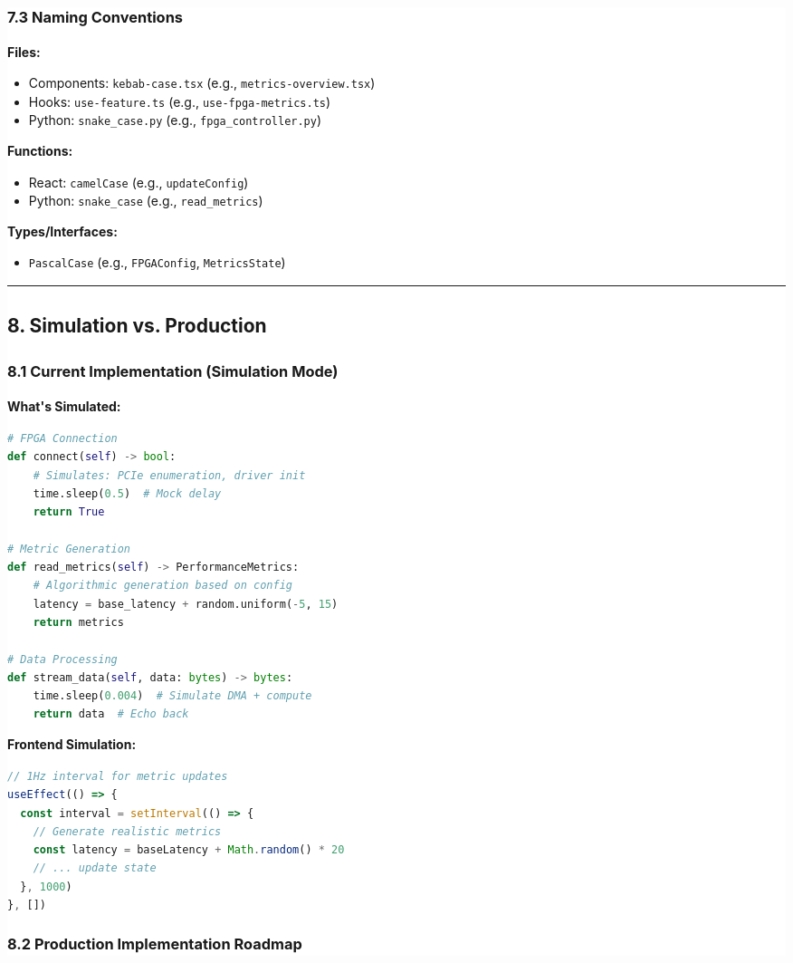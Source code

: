 ### 7.3 Naming Conventions

**Files:**
- Components: `kebab-case.tsx` (e.g., `metrics-overview.tsx`)
- Hooks: `use-feature.ts` (e.g., `use-fpga-metrics.ts`)
- Python: `snake_case.py` (e.g., `fpga_controller.py`)

**Functions:**
- React: `camelCase` (e.g., `updateConfig`)
- Python: `snake_case` (e.g., `read_metrics`)

**Types/Interfaces:**
- `PascalCase` (e.g., `FPGAConfig`, `MetricsState`)

---

## 8. Simulation vs. Production

### 8.1 Current Implementation (Simulation Mode)

**What's Simulated:**
```python
# FPGA Connection
def connect(self) -> bool:
    # Simulates: PCIe enumeration, driver init
    time.sleep(0.5)  # Mock delay
    return True

# Metric Generation
def read_metrics(self) -> PerformanceMetrics:
    # Algorithmic generation based on config
    latency = base_latency + random.uniform(-5, 15)
    return metrics

# Data Processing
def stream_data(self, data: bytes) -> bytes:
    time.sleep(0.004)  # Simulate DMA + compute
    return data  # Echo back
```

**Frontend Simulation:**
```typescript
// 1Hz interval for metric updates
useEffect(() => {
  const interval = setInterval(() => {
    // Generate realistic metrics
    const latency = baseLatency + Math.random() * 20
    // ... update state
  }, 1000)
}, [])
```

### 8.2 Production Implementation Roadmap
